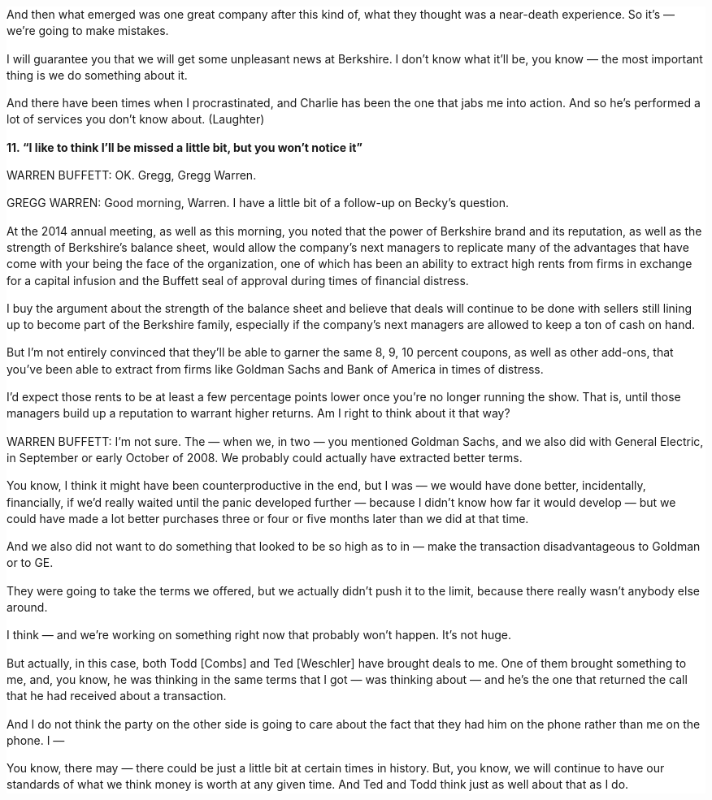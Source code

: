 And then what emerged was one great company after this kind of, what they thought was a near-death experience. So it’s — we’re going to make mistakes.

I will guarantee you that we will get some unpleasant news at Berkshire. I don’t know what it’ll be, you know — the most important thing is we do something about it.

And there have been times when I procrastinated, and Charlie has been the one that jabs me into action. And so he’s performed a lot of services you don’t know about. (Laughter)

**11. “I like to think I’ll be missed a little bit, but you won’t notice it”**

WARREN BUFFETT: OK. Gregg, Gregg Warren.

GREGG WARREN: Good morning, Warren. I have a little bit of a follow-up on Becky’s question.

At the 2014 annual meeting, as well as this morning, you noted that the power of Berkshire brand and its reputation, as well as the strength of Berkshire’s balance sheet, would allow the company’s next managers to replicate many of the advantages that have come with your being the face of the organization, one of which has been an ability to extract high rents from firms in exchange for a capital infusion and the Buffett seal of approval during times of financial distress.

I buy the argument about the strength of the balance sheet and believe that deals will continue to be done with sellers still lining up to become part of the Berkshire family, especially if the company’s next managers are allowed to keep a ton of cash on hand.

But I’m not entirely convinced that they’ll be able to garner the same 8, 9, 10 percent coupons, as well as other add-ons, that you’ve been able to extract from firms like Goldman Sachs and Bank of America in times of distress.

I’d expect those rents to be at least a few percentage points lower once you’re no longer running the show. That is, until those managers build up a reputation to warrant higher returns. Am I right to think about it that way?

WARREN BUFFETT: I’m not sure. The — when we, in two — you mentioned Goldman Sachs, and we also did with General Electric, in September or early October of 2008. We probably could actually have extracted better terms.

You know, I think it might have been counterproductive in the end, but I was — we would have done better, incidentally, financially, if we’d really waited until the panic developed further — because I didn’t know how far it would develop — but we could have made a lot better purchases three or four or five months later than we did at that time.

And we also did not want to do something that looked to be so high as to in — make the transaction disadvantageous to Goldman or to GE.

They were going to take the terms we offered, but we actually didn’t push it to the limit, because there really wasn’t anybody else around.

I think — and we’re working on something right now that probably won’t happen. It’s not huge.

But actually, in this case, both Todd [Combs] and Ted [Weschler] have brought deals to me. One of them brought something to me, and, you know, he was thinking in the same terms that I got — was thinking about — and he’s the one that returned the call that he had received about a transaction.

And I do not think the party on the other side is going to care about the fact that they had him on the phone rather than me on the phone. I —

You know, there may — there could be just a little bit at certain times in history. But, you know, we will continue to have our standards of what we think money is worth at any given time. And Ted and Todd think just as well about that as I do.
